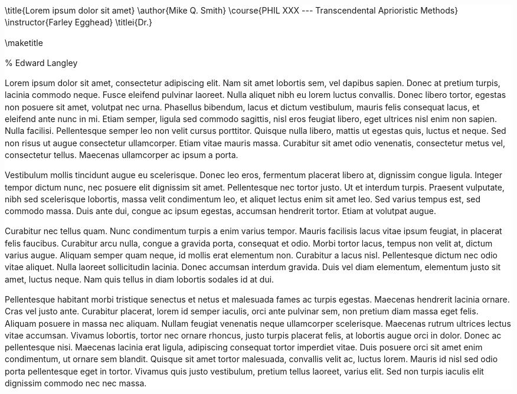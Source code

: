 \title{Lorem ipsum dolor sit amet}
\author{Mike Q. Smith}
\course{PHIL XXX --- Transcendental Aprioristic Methods}
\instructor{Farley Egghead}
\titlei{Dr.}

\maketitle

% Edward Langley

Lorem ipsum dolor sit amet, consectetur adipiscing elit. Nam sit amet lobortis sem, vel dapibus sapien. Donec
at pretium turpis, lacinia commodo neque. Fusce eleifend pulvinar laoreet. Nulla aliquet nibh eu lorem luctus
convallis. Donec libero tortor, egestas non posuere sit amet, volutpat nec urna. Phasellus bibendum, lacus et
dictum vestibulum, mauris felis consequat lacus, et eleifend ante nunc in mi. Etiam semper, ligula sed commodo
sagittis, nisl eros feugiat libero, eget ultrices nisl enim non sapien. Nulla facilisi. Pellentesque semper
leo non velit cursus porttitor. Quisque nulla libero, mattis ut egestas quis, luctus et neque. Sed non risus
ut augue consectetur ullamcorper. Etiam vitae mauris massa. Curabitur sit amet odio venenatis, consectetur
metus vel, consectetur tellus. Maecenas ullamcorper ac ipsum a porta.

Vestibulum mollis tincidunt augue eu scelerisque. Donec leo eros, fermentum placerat libero at, dignissim
congue ligula. Integer tempor dictum nunc, nec posuere elit dignissim sit amet. Pellentesque nec tortor justo.
Ut et interdum turpis. Praesent vulputate, nibh sed scelerisque lobortis, massa velit condimentum leo, et
aliquet lectus enim sit amet leo. Sed varius tempus est, sed commodo massa. Duis ante dui, congue ac ipsum
egestas, accumsan hendrerit tortor. Etiam at volutpat augue.

Curabitur nec tellus quam. Nunc condimentum turpis a enim varius tempor. Mauris facilisis lacus vitae ipsum
feugiat, in placerat felis faucibus. Curabitur arcu nulla, congue a gravida porta, consequat et odio. Morbi
tortor lacus, tempus non velit at, dictum varius augue. Aliquam semper quam neque, id mollis erat elementum
non. Curabitur a lacus nisl. Pellentesque dictum nec odio vitae aliquet. Nulla laoreet sollicitudin lacinia.
Donec accumsan interdum gravida. Duis vel diam elementum, elementum justo sit amet, luctus neque. Nam quis
tellus in diam lobortis sodales id at dui.

Pellentesque habitant morbi tristique senectus et netus et malesuada fames ac turpis egestas. Maecenas
hendrerit lacinia ornare. Cras vel justo ante. Curabitur placerat, lorem id semper iaculis, orci ante pulvinar
sem, non pretium diam massa eget felis. Aliquam posuere in massa nec aliquam. Nullam feugiat venenatis neque
ullamcorper scelerisque. Maecenas rutrum ultrices lectus vitae accumsan. Vivamus lobortis, tortor nec ornare
rhoncus, justo turpis placerat felis, at lobortis augue orci in dolor. Donec ac pellentesque nisi. Maecenas
lacinia erat ligula, adipiscing consequat tortor imperdiet vitae. Duis posuere orci sit amet enim condimentum,
ut ornare sem blandit. Quisque sit amet tortor malesuada, convallis velit ac, luctus lorem. Mauris id nisl sed
odio porta pellentesque eget in tortor. Vivamus quis justo vestibulum, pretium tellus laoreet, varius elit.
Sed non turpis iaculis elit dignissim commodo nec nec massa.
